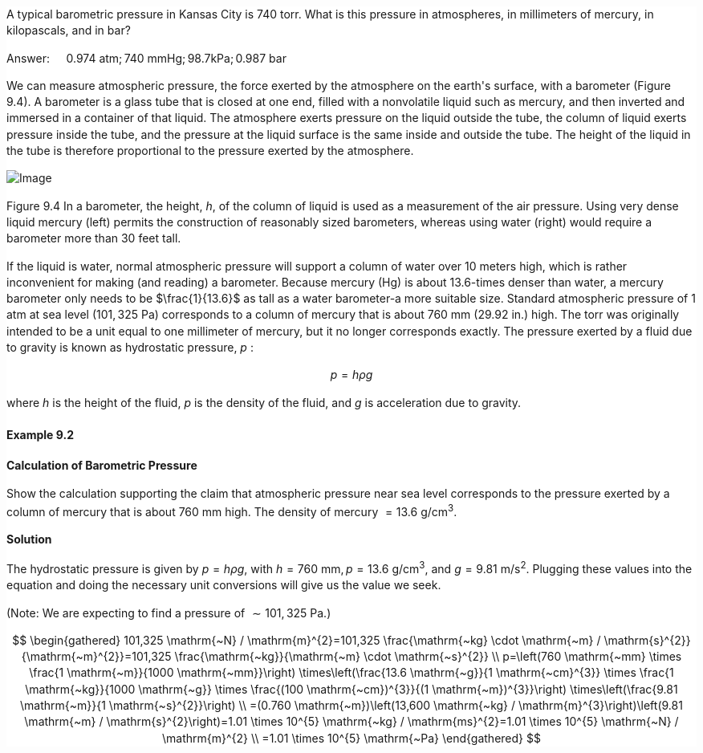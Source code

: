 A typical barometric pressure in Kansas City is 740 torr. What is this pressure in atmospheres, in millimeters of mercury, in kilopascals, and in bar?

Answer: $\quad 0.974 \mathrm{~atm} ; 740 \mathrm{~mm} \mathrm{Hg} ; 98.7 \mathrm{kPa} ; 0.987$ bar

We can measure atmospheric pressure, the force exerted by the atmosphere on the earth's surface, with a barometer (Figure 9.4). A barometer is a glass tube that is closed at one end, filled with a nonvolatile liquid such as mercury, and then inverted and immersed in a container of that liquid. The atmosphere exerts pressure on the liquid outside the tube, the column of liquid exerts pressure inside the tube, and the pressure at the liquid surface is the same inside and outside the tube. The height of the liquid in the tube is therefore proportional to the pressure exerted by the atmosphere.

![Image](Chapter_9_images/img-3.jpeg)

Figure 9.4 In a barometer, the height, $h$, of the column of liquid is used as a measurement of the air pressure. Using very dense liquid mercury (left) permits the construction of reasonably sized barometers, whereas using water (right) would require a barometer more than 30 feet tall.

If the liquid is water, normal atmospheric pressure will support a column of water over 10 meters high, which is rather inconvenient for making (and reading) a barometer. Because mercury $(\mathrm{Hg})$ is about 13.6-times denser than water, a mercury barometer only needs to be $\frac{1}{13.6}$ as tall as a water barometer-a more suitable size. Standard atmospheric pressure of 1 atm at sea level $(101,325 \mathrm{~Pa})$ corresponds to a column of mercury that is about 760 mm (29.92 in.) high. The torr was originally intended to be a unit equal to one millimeter of mercury, but it no longer corresponds exactly. The pressure exerted by a fluid due to gravity is known as hydrostatic pressure, $p$ :

$$
p=h \rho g
$$

where $h$ is the height of the fluid, $p$ is the density of the fluid, and $g$ is acceleration due to gravity.

#### Example 9.2 

**Calculation of Barometric Pressure**

Show the calculation supporting the claim that atmospheric pressure near sea level corresponds to the pressure exerted by a column of mercury that is about 760 mm high. The density of mercury $=13.6 \mathrm{~g} / \mathrm{cm}^{3}$.

**Solution**

The hydrostatic pressure is given by $p=h \rho g$, with $h=760 \mathrm{~mm}, p=13.6 \mathrm{~g} / \mathrm{cm}^{3}$, and $g=9.81 \mathrm{~m} / \mathrm{s}^{2}$. Plugging these values into the equation and doing the necessary unit conversions will give us the value we seek.

(Note: We are expecting to find a pressure of $\sim 101,325$ Pa.)

$$
\begin{gathered}
101,325 \mathrm{~N} / \mathrm{m}^{2}=101,325 \frac{\mathrm{~kg} \cdot \mathrm{~m} / \mathrm{s}^{2}}{\mathrm{~m}^{2}}=101,325 \frac{\mathrm{~kg}}{\mathrm{~m} \cdot \mathrm{~s}^{2}} \\
p=\left(760 \mathrm{~mm} \times \frac{1 \mathrm{~m}}{1000 \mathrm{~mm}}\right) \times\left(\frac{13.6 \mathrm{~g}}{1 \mathrm{~cm}^{3}} \times \frac{1 \mathrm{~kg}}{1000 \mathrm{~g}} \times \frac{(100 \mathrm{~cm})^{3}}{(1 \mathrm{~m})^{3}}\right) \times\left(\frac{9.81 \mathrm{~m}}{1 \mathrm{~s}^{2}}\right) \\
=(0.760 \mathrm{~m})\left(13,600 \mathrm{~kg} / \mathrm{m}^{3}\right)\left(9.81 \mathrm{~m} / \mathrm{s}^{2}\right)=1.01 \times 10^{5} \mathrm{~kg} / \mathrm{ms}^{2}=1.01 \times 10^{5} \mathrm{~N} / \mathrm{m}^{2} \\
=1.01 \times 10^{5} \mathrm{~Pa}
\end{gathered}
$$
